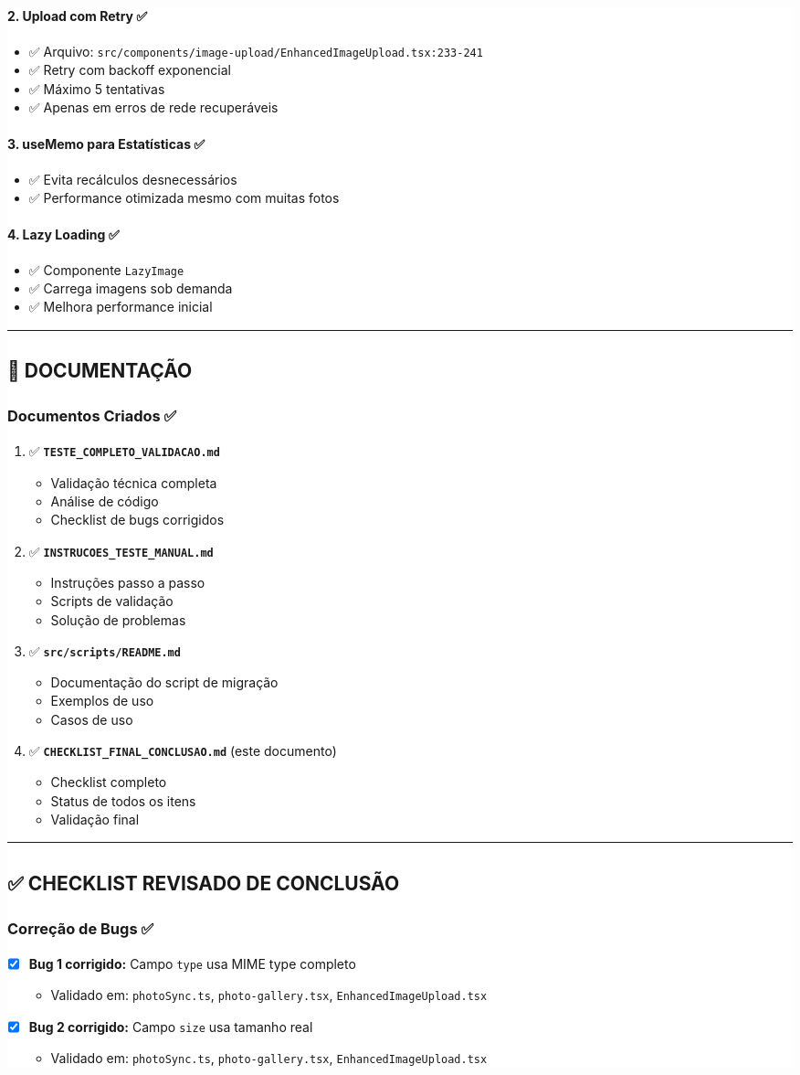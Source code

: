 #### 2. Upload com Retry ✅
- ✅ Arquivo: `src/components/image-upload/EnhancedImageUpload.tsx:233-241`
- ✅ Retry com backoff exponencial
- ✅ Máximo 5 tentativas
- ✅ Apenas em erros de rede recuperáveis

#### 3. useMemo para Estatísticas ✅
- ✅ Evita recálculos desnecessários
- ✅ Performance otimizada mesmo com muitas fotos

#### 4. Lazy Loading ✅
- ✅ Componente `LazyImage`
- ✅ Carrega imagens sob demanda
- ✅ Melhora performance inicial

---

## 📝 DOCUMENTAÇÃO

### Documentos Criados ✅

1. ✅ **`TESTE_COMPLETO_VALIDACAO.md`**
   - Validação técnica completa
   - Análise de código
   - Checklist de bugs corrigidos

2. ✅ **`INSTRUCOES_TESTE_MANUAL.md`**
   - Instruções passo a passo
   - Scripts de validação
   - Solução de problemas

3. ✅ **`src/scripts/README.md`**
   - Documentação do script de migração
   - Exemplos de uso
   - Casos de uso

4. ✅ **`CHECKLIST_FINAL_CONCLUSAO.md`** (este documento)
   - Checklist completo
   - Status de todos os itens
   - Validação final

---

## ✅ CHECKLIST REVISADO DE CONCLUSÃO

### Correção de Bugs ✅

- [x] **Bug 1 corrigido:** Campo `type` usa MIME type completo
  - Validado em: `photoSync.ts`, `photo-gallery.tsx`, `EnhancedImageUpload.tsx`
  
- [x] **Bug 2 corrigido:** Campo `size` usa tamanho real
  - Validado em: `photoSync.ts`, `photo-gallery.tsx`, `EnhancedImageUpload.tsx`
  